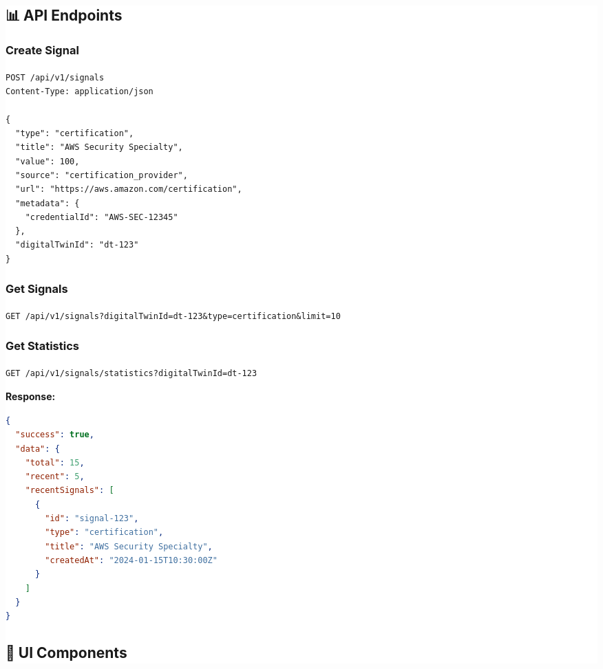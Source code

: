 ## 📊 **API Endpoints**

### Create Signal
```http
POST /api/v1/signals
Content-Type: application/json

{
  "type": "certification",
  "title": "AWS Security Specialty",
  "value": 100,
  "source": "certification_provider",
  "url": "https://aws.amazon.com/certification",
  "metadata": {
    "credentialId": "AWS-SEC-12345"
  },
  "digitalTwinId": "dt-123"
}
```

### Get Signals
```http
GET /api/v1/signals?digitalTwinId=dt-123&type=certification&limit=10
```

### Get Statistics
```http
GET /api/v1/signals/statistics?digitalTwinId=dt-123
```

**Response:**
```json
{
  "success": true,
  "data": {
    "total": 15,
    "recent": 5,
    "recentSignals": [
      {
        "id": "signal-123",
        "type": "certification",
        "title": "AWS Security Specialty",
        "createdAt": "2024-01-15T10:30:00Z"
      }
    ]
  }
}
```

## 🎨 **UI Components**
